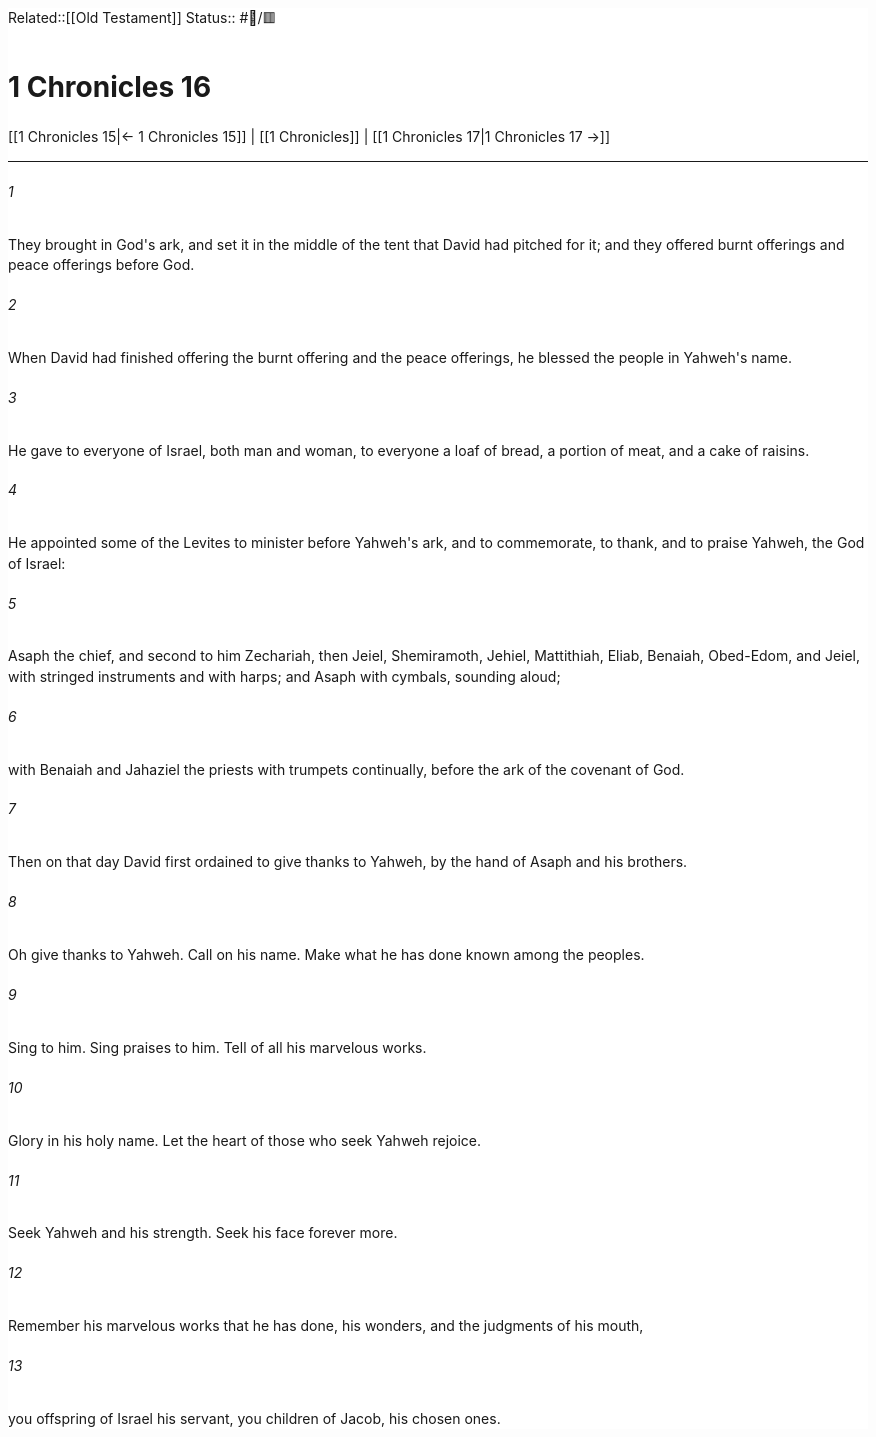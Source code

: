 Related::[[Old Testament]]
Status:: #📖/🟥
# 1 Chronicles 16

[[1 Chronicles 15|← 1 Chronicles 15]] | [[1 Chronicles]] | [[1 Chronicles 17|1 Chronicles 17 →]]
***



###### 1 
They brought in God's ark, and set it in the middle of the tent that David had pitched for it; and they offered burnt offerings and peace offerings before God. 

###### 2 
When David had finished offering the burnt offering and the peace offerings, he blessed the people in Yahweh's name. 

###### 3 
He gave to everyone of Israel, both man and woman, to everyone a loaf of bread, a portion of meat, and a cake of raisins. 

###### 4 
He appointed some of the Levites to minister before Yahweh's ark, and to commemorate, to thank, and to praise Yahweh, the God of Israel: 

###### 5 
Asaph the chief, and second to him Zechariah, then Jeiel, Shemiramoth, Jehiel, Mattithiah, Eliab, Benaiah, Obed-Edom, and Jeiel, with stringed instruments and with harps; and Asaph with cymbals, sounding aloud; 

###### 6 
with Benaiah and Jahaziel the priests with trumpets continually, before the ark of the covenant of God. 

###### 7 
Then on that day David first ordained to give thanks to Yahweh, by the hand of Asaph and his brothers. 

###### 8 
Oh give thanks to Yahweh. Call on his name. Make what he has done known among the peoples. 

###### 9 
Sing to him. Sing praises to him. Tell of all his marvelous works. 

###### 10 
Glory in his holy name. Let the heart of those who seek Yahweh rejoice. 

###### 11 
Seek Yahweh and his strength. Seek his face forever more. 

###### 12 
Remember his marvelous works that he has done, his wonders, and the judgments of his mouth, 

###### 13 
you offspring of Israel his servant, you children of Jacob, his chosen ones. 
